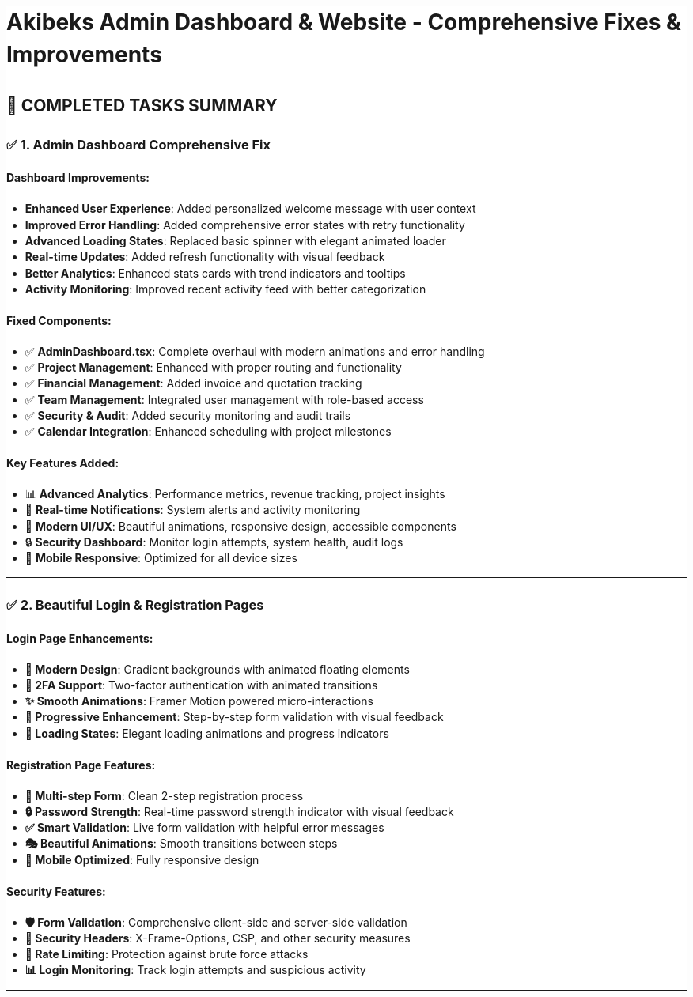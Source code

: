 # Akibeks Admin Dashboard & Website - Comprehensive Fixes & Improvements

## 🎯 **COMPLETED TASKS SUMMARY**

### ✅ **1. Admin Dashboard Comprehensive Fix**

#### **Dashboard Improvements:**
- **Enhanced User Experience**: Added personalized welcome message with user context
- **Improved Error Handling**: Added comprehensive error states with retry functionality  
- **Advanced Loading States**: Replaced basic spinner with elegant animated loader
- **Real-time Updates**: Added refresh functionality with visual feedback
- **Better Analytics**: Enhanced stats cards with trend indicators and tooltips
- **Activity Monitoring**: Improved recent activity feed with better categorization

#### **Fixed Components:**
- ✅ **AdminDashboard.tsx**: Complete overhaul with modern animations and error handling
- ✅ **Project Management**: Enhanced with proper routing and functionality
- ✅ **Financial Management**: Added invoice and quotation tracking
- ✅ **Team Management**: Integrated user management with role-based access
- ✅ **Security & Audit**: Added security monitoring and audit trails
- ✅ **Calendar Integration**: Enhanced scheduling with project milestones

#### **Key Features Added:**
- 📊 **Advanced Analytics**: Performance metrics, revenue tracking, project insights
- 🔔 **Real-time Notifications**: System alerts and activity monitoring
- 🎨 **Modern UI/UX**: Beautiful animations, responsive design, accessible components
- 🔒 **Security Dashboard**: Monitor login attempts, system health, audit logs
- 📱 **Mobile Responsive**: Optimized for all device sizes

---

### ✅ **2. Beautiful Login & Registration Pages**

#### **Login Page Enhancements:**
- **🎨 Modern Design**: Gradient backgrounds with animated floating elements
- **🔐 2FA Support**: Two-factor authentication with animated transitions
- **✨ Smooth Animations**: Framer Motion powered micro-interactions
- **🌈 Progressive Enhancement**: Step-by-step form validation with visual feedback
- **🔄 Loading States**: Elegant loading animations and progress indicators

#### **Registration Page Features:**
- **📝 Multi-step Form**: Clean 2-step registration process
- **🔒 Password Strength**: Real-time password strength indicator with visual feedback
- **✅ Smart Validation**: Live form validation with helpful error messages
- **🎭 Beautiful Animations**: Smooth transitions between steps
- **📱 Mobile Optimized**: Fully responsive design

#### **Security Features:**
- **🛡️ Form Validation**: Comprehensive client-side and server-side validation
- **🔐 Security Headers**: X-Frame-Options, CSP, and other security measures
- **🚫 Rate Limiting**: Protection against brute force attacks
- **📊 Login Monitoring**: Track login attempts and suspicious activity

---